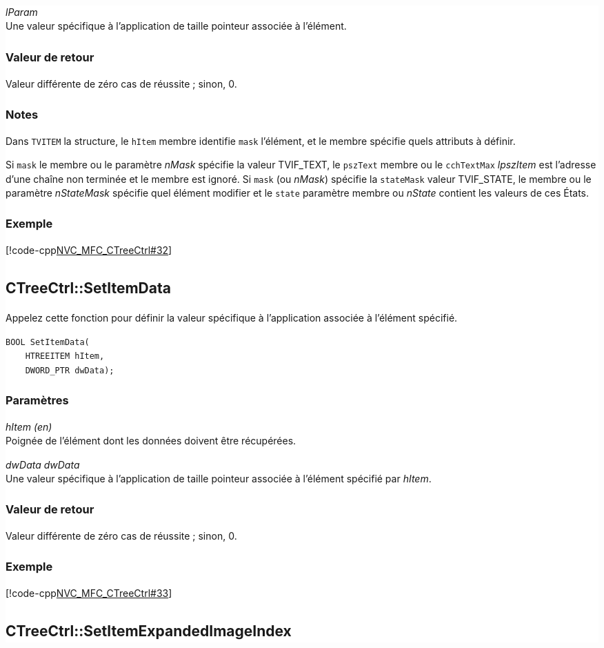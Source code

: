 *lParam*<br/>
Une valeur spécifique à l’application de taille pointeur associée à l’élément.

### <a name="return-value"></a>Valeur de retour

Valeur différente de zéro cas de réussite ; sinon, 0.

### <a name="remarks"></a>Notes

Dans `TVITEM` la structure, le `hItem` membre identifie `mask` l’élément, et le membre spécifie quels attributs à définir.

Si `mask` le membre ou le paramètre *nMask* spécifie la valeur TVIF_TEXT, le `pszText` membre ou le `cchTextMax` *lpszItem* est l’adresse d’une chaîne non terminée et le membre est ignoré. Si `mask` (ou *nMask*) spécifie la `stateMask` valeur TVIF_STATE, le membre ou le paramètre *nStateMask* spécifie quel élément modifier et le `state` paramètre membre ou *nState* contient les valeurs de ces États.

### <a name="example"></a>Exemple

[!code-cpp[NVC_MFC_CTreeCtrl#32](../../mfc/reference/codesnippet/cpp/ctreectrl-class_38.cpp)]

## <a name="ctreectrlsetitemdata"></a><a name="setitemdata"></a>CTreeCtrl::SetItemData

Appelez cette fonction pour définir la valeur spécifique à l’application associée à l’élément spécifié.

```
BOOL SetItemData(
    HTREEITEM hItem,
    DWORD_PTR dwData);
```

### <a name="parameters"></a>Paramètres

*hItem (en)*<br/>
Poignée de l’élément dont les données doivent être récupérées.

*dwData dwData*<br/>
Une valeur spécifique à l’application de taille pointeur associée à l’élément spécifié par *hItem*.

### <a name="return-value"></a>Valeur de retour

Valeur différente de zéro cas de réussite ; sinon, 0.

### <a name="example"></a>Exemple

[!code-cpp[NVC_MFC_CTreeCtrl#33](../../mfc/reference/codesnippet/cpp/ctreectrl-class_39.cpp)]

## <a name="ctreectrlsetitemexpandedimageindex"></a><a name="setitemexpandedimageindex"></a>CTreeCtrl::SetItemExpandedImageIndex
